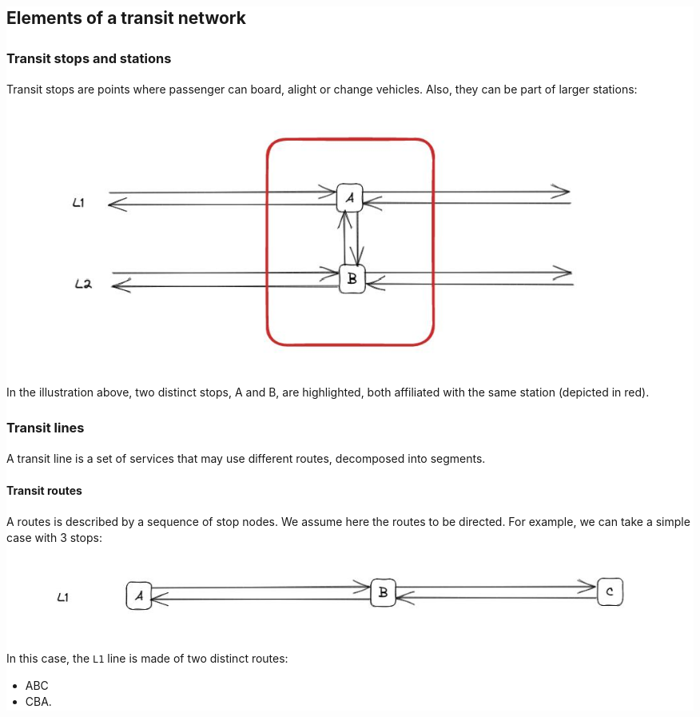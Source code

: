 ## Elements of a transit network

### Transit stops and stations

Transit stops are points where passenger can board, alight or change vehicles. Also, they can be part of larger stations:

<p align="center">
  <img width="800" src="/img/2023-12-11_01/208088240-38e72a88-569e-4b12-a3df-9bc1fb1a4e62.jpg" alt="208088240-38e72a88-569e-4b12-a3df-9bc1fb1a4e62">
</p>

In the illustration above, two distinct stops, A and B, are highlighted, both affiliated with the same station (depicted in red).

### Transit lines

A transit line is a set of services that may use different routes, decomposed into segments. 

#### Transit routes

A routes is described by a sequence of stop nodes. We assume here the routes to be directed. For example, we can take a simple case with 3 stops:

<p align="center">
  <img width="800" src="/img/2023-12-11_01/208088742-2c51a9f5-298c-4a1a-af10-edcde6437d0c.jpg" alt="208088742-2c51a9f5-298c-4a1a-af10-edcde6437d0c">
</p>

In this case, the `L1` line is made of two distinct routes: 
- ABC 
- CBA.  
